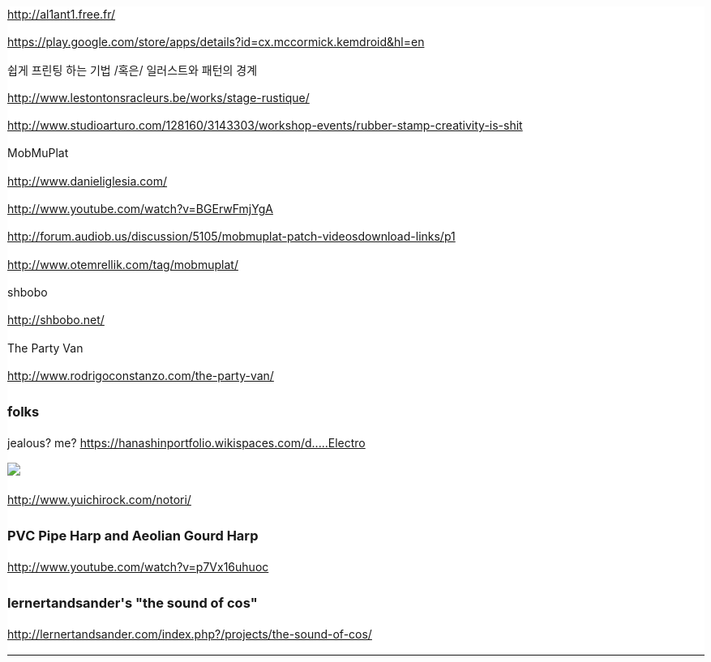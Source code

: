
<http://al1ant1.free.fr/>

<https://play.google.com/store/apps/details?id=cx.mccormick.kemdroid&hl=en>

[](http://www.youtube.com/watch?v=3mrKxubVE9U#t=171)

쉽게 프린팅 하는 기법 /혹은/ 일러스트와 패턴의 경계

<http://www.lestontonsracleurs.be/works/stage-rustique/>

<http://www.studioarturo.com/128160/3143303/workshop-events/rubber-stamp-creativity-is-shit>

MobMuPlat

<iframe src="//player.vimeo.com/video/85295522?title=0&amp;byline=0&amp;portrait=0" width="600" height="338" frameborder="0" webkitallowfullscreen mozallowfullscreen allowfullscreen></iframe>

<http://www.danieliglesia.com/>

<http://www.youtube.com/watch?v=BGErwFmjYgA>

<http://forum.audiob.us/discussion/5105/mobmuplat-patch-videosdownload-links/p1>

<iframe src="//player.vimeo.com/video/38200058?title=0&amp;byline=0&amp;portrait=0" width="600" height="338" frameborder="0" webkitallowfullscreen mozallowfullscreen allowfullscreen></iframe>

<iframe src="//player.vimeo.com/video/25455527?title=0&amp;byline=0&amp;portrait=0" width="600" height="338" frameborder="0" webkitallowfullscreen mozallowfullscreen allowfullscreen></iframe>

<http://www.otemrellik.com/tag/mobmuplat/>

shbobo

<http://shbobo.net/>

[](http://www.youtube.com/watch?v=Gqq-UGyEyM8)

The Party Van

<http://www.rodrigoconstanzo.com/the-party-van/>

[](http://www.youtube.com/watch?v=NEbjfWEjOoc)

### folks
jealous? me?
<https://hanashinportfolio.wikispaces.com/d.....Electro>

![](http://www.yuichirock.com/notori/notori_logo2.png)

<http://www.yuichirock.com/notori/>

### PVC Pipe Harp and Aeolian Gourd Harp

<http://www.youtube.com/watch?v=p7Vx16uhuoc>

### lernertandsander's "the sound of cos"

<http://lernertandsander.com/index.php?/projects/the-sound-of-cos/>

---
